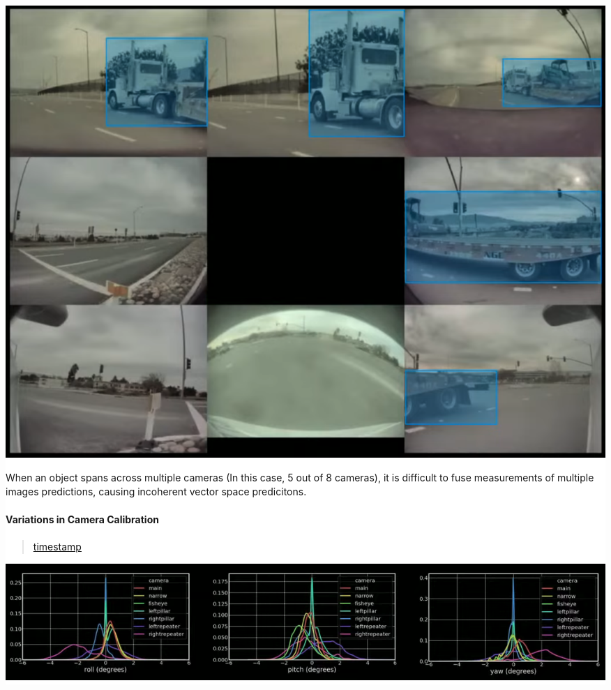 ![](imgs/percam_object_det.png)

When an object spans across multiple cameras (In this case, 5 out of 8 cameras),
it is difficult to fuse measurements of multiple images predictions,
causing incoherent vector space predicitons.

#### Variations in Camera Calibration

> [timestamp](https://youtu.be/j0z4FweCy4M?t=3693)

![](imgs/camera_diff.png)
